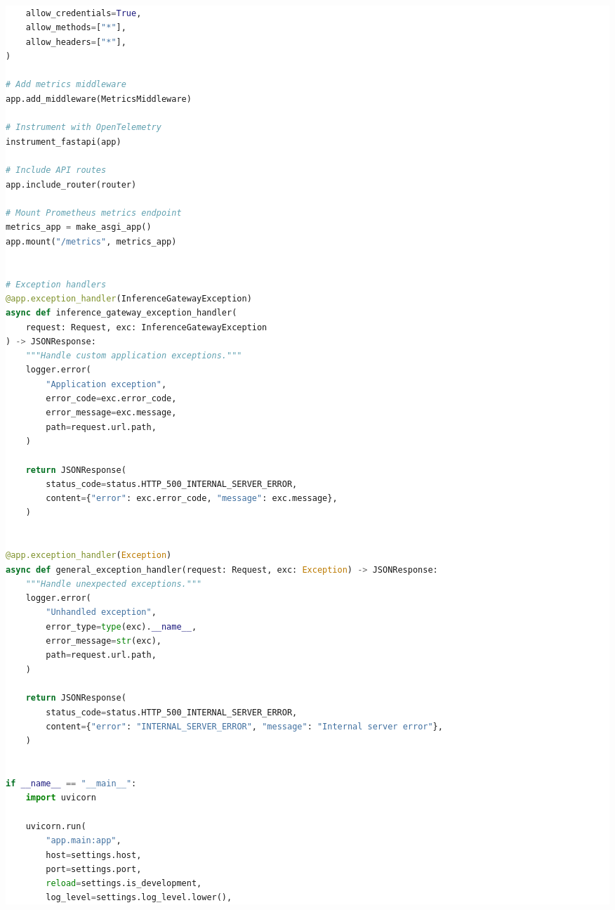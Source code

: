 ```python
    allow_credentials=True,
    allow_methods=["*"],
    allow_headers=["*"],
)

# Add metrics middleware
app.add_middleware(MetricsMiddleware)

# Instrument with OpenTelemetry
instrument_fastapi(app)

# Include API routes
app.include_router(router)

# Mount Prometheus metrics endpoint
metrics_app = make_asgi_app()
app.mount("/metrics", metrics_app)


# Exception handlers
@app.exception_handler(InferenceGatewayException)
async def inference_gateway_exception_handler(
    request: Request, exc: InferenceGatewayException
) -> JSONResponse:
    """Handle custom application exceptions."""
    logger.error(
        "Application exception",
        error_code=exc.error_code,
        error_message=exc.message,
        path=request.url.path,
    )

    return JSONResponse(
        status_code=status.HTTP_500_INTERNAL_SERVER_ERROR,
        content={"error": exc.error_code, "message": exc.message},
    )


@app.exception_handler(Exception)
async def general_exception_handler(request: Request, exc: Exception) -> JSONResponse:
    """Handle unexpected exceptions."""
    logger.error(
        "Unhandled exception",
        error_type=type(exc).__name__,
        error_message=str(exc),
        path=request.url.path,
    )

    return JSONResponse(
        status_code=status.HTTP_500_INTERNAL_SERVER_ERROR,
        content={"error": "INTERNAL_SERVER_ERROR", "message": "Internal server error"},
    )


if __name__ == "__main__":
    import uvicorn

    uvicorn.run(
        "app.main:app",
        host=settings.host,
        port=settings.port,
        reload=settings.is_development,
        log_level=settings.log_level.lower(),
```